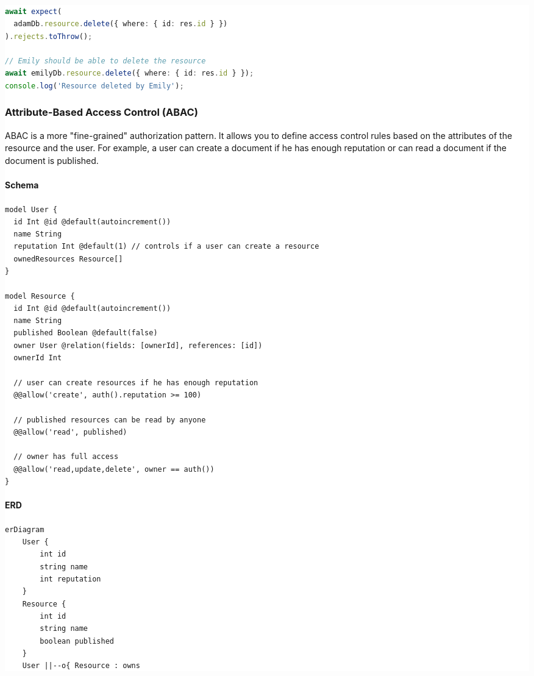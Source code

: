 ```ts
await expect(
  adamDb.resource.delete({ where: { id: res.id } })
).rejects.toThrow();

// Emily should be able to delete the resource
await emilyDb.resource.delete({ where: { id: res.id } });
console.log('Resource deleted by Emily');
```

### Attribute-Based Access Control (ABAC)

ABAC is a more "fine-grained" authorization pattern. It allows you to define access control rules based on the attributes of the resource and the user. For example, a user can create a document if he has enough reputation or can read a document if the document is published.

#### Schema

```zmodel
model User {
  id Int @id @default(autoincrement())
  name String
  reputation Int @default(1) // controls if a user can create a resource
  ownedResources Resource[]
}

model Resource {
  id Int @id @default(autoincrement())
  name String
  published Boolean @default(false)
  owner User @relation(fields: [ownerId], references: [id])
  ownerId Int

  // user can create resources if he has enough reputation
  @@allow('create', auth().reputation >= 100)

  // published resources can be read by anyone
  @@allow('read', published)

  // owner has full access
  @@allow('read,update,delete', owner == auth())
}
```

#### ERD

```mermaid
erDiagram
    User {
        int id
        string name
        int reputation
    }
    Resource {
        int id
        string name
        boolean published
    }
    User ||--o{ Resource : owns
```

